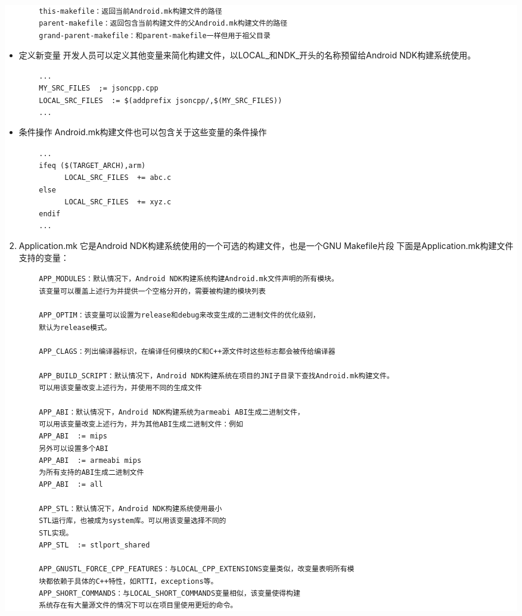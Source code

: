```
        this-makefile：返回当前Android.mk构建文件的路径
        parent-makefile：返回包含当前构建文件的父Android.mk构建文件的路径
        grand-parent-makefile：和parent-makefile一样但用于祖父目录
```
* 定义新变量
开发人员可以定义其他变量来简化构建文件，以LOCAL_和NDK_开头的名称预留给Android NDK构建系统使用。
```
        ...
        MY_SRC_FILES  ;= jsoncpp.cpp
        LOCAL_SRC_FILES  := $(addprefix jsoncpp/,$(MY_SRC_FILES))
        ...
```
* 条件操作
Android.mk构建文件也可以包含关于这些变量的条件操作
```
        ...
        ifeq ($(TARGET_ARCH),arm)
              LOCAL_SRC_FILES  += abc.c
        else
              LOCAL_SRC_FILES  += xyz.c
        endif
        ...
```
2. Application.mk
它是Android NDK构建系统使用的一个可选的构建文件，也是一个GNU Makefile片段
下面是Application.mk构建文件支持的变量：
```
        APP_MODULES：默认情况下，Android NDK构建系统构建Android.mk文件声明的所有模块。
        该变量可以覆盖上述行为并提供一个空格分开的，需要被构建的模块列表
        
        APP_OPTIM：该变量可以设置为release和debug来改变生成的二进制文件的优化级别，
        默认为release模式。
        
        APP_CLAGS：列出编译器标识，在编译任何模块的C和C++源文件时这些标志都会被传给编译器
        
        APP_BUILD_SCRIPT：默认情况下，Android NDK构建系统在项目的JNI子目录下查找Android.mk构建文件。
        可以用该变量改变上述行为，并使用不同的生成文件
        
        APP_ABI：默认情况下，Android NDK构建系统为armeabi ABI生成二进制文件，
        可以用该变量改变上述行为，并为其他ABI生成二进制文件：例如
        APP_ABI  := mips
        另外可以设置多个ABI
        APP_ABI  := armeabi mips
        为所有支持的ABI生成二进制文件
        APP_ABI  := all
        
        APP_STL：默认情况下，Android NDK构建系统使用最小
        STL运行库，也被成为system库。可以用该变量选择不同的
        STL实现。
        APP_STL  := stlport_shared
        
        APP_GNUSTL_FORCE_CPP_FEATURES：与LOCAL_CPP_EXTENSIONS变量类似，改变量表明所有模
        块都依赖于具体的C++特性，如RTTI，exceptions等。
        APP_SHORT_COMMANDS：与LOCAL_SHORT_COMMANDS变量相似，该变量使得构建
        系统存在有大量源文件的情况下可以在项目里使用更短的命令。
```

